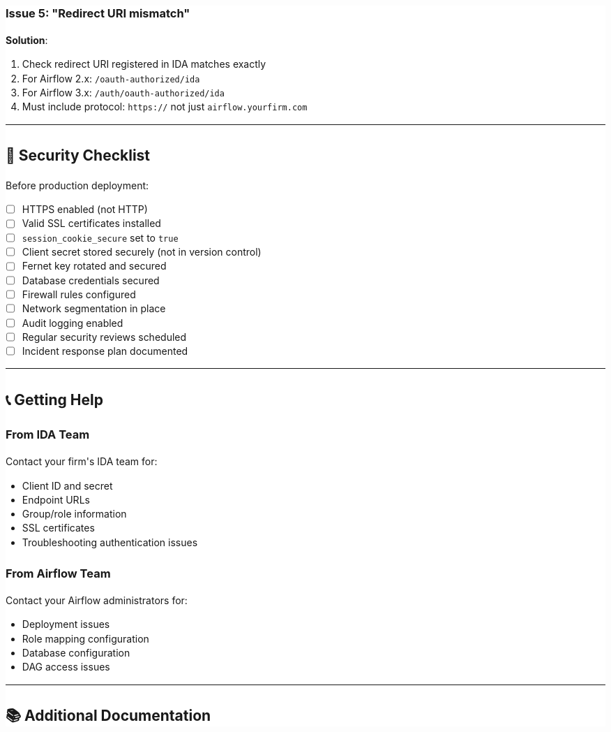 ### Issue 5: "Redirect URI mismatch"

**Solution**:
1. Check redirect URI registered in IDA matches exactly
2. For Airflow 2.x: `/oauth-authorized/ida`
3. For Airflow 3.x: `/auth/oauth-authorized/ida`
4. Must include protocol: `https://` not just `airflow.yourfirm.com`

---

## 🔐 Security Checklist

Before production deployment:

- [ ] HTTPS enabled (not HTTP)
- [ ] Valid SSL certificates installed
- [ ] `session_cookie_secure` set to `true`
- [ ] Client secret stored securely (not in version control)
- [ ] Fernet key rotated and secured
- [ ] Database credentials secured
- [ ] Firewall rules configured
- [ ] Network segmentation in place
- [ ] Audit logging enabled
- [ ] Regular security reviews scheduled
- [ ] Incident response plan documented

---

## 📞 Getting Help

### From IDA Team

Contact your firm's IDA team for:
- Client ID and secret
- Endpoint URLs
- Group/role information
- SSL certificates
- Troubleshooting authentication issues

### From Airflow Team

Contact your Airflow administrators for:
- Deployment issues
- Role mapping configuration
- Database configuration
- DAG access issues

---

## 📚 Additional Documentation
